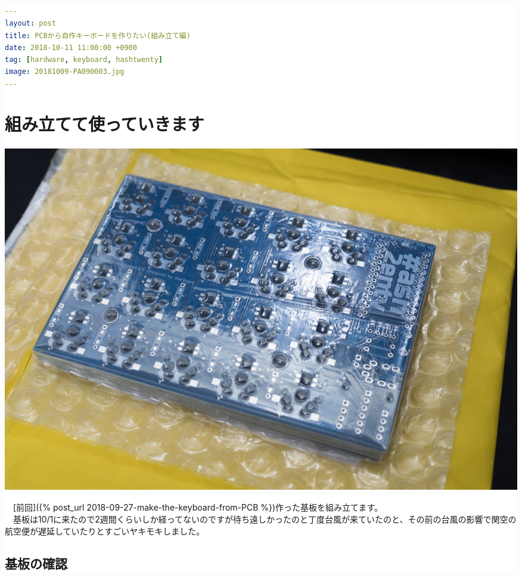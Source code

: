```yaml
---
layout: post
title: PCBから自作キーボードを作りたい(組み立て編)
date: 2018-10-11 11:00:00 +0900
tag: [hardware, keyboard, hashtwenty]
image: 20181009-PA090003.jpg
---
```


# 組み立てて使っていきます

![img](/assets/photos/20181001-PA010003.jpg)  

　[前回]({% post_url 2018-09-27-make-the-keyboard-from-PCB %})作った基板を組み立てます。  
　基板は10/1に来たので2週間くらいしか経ってないのですが待ち遠しかったのと丁度台風が来ていたのと、その前の台風の影響で関空の航空便が遅延していたりとすごいヤキモキしました。  

## 基板の確認
